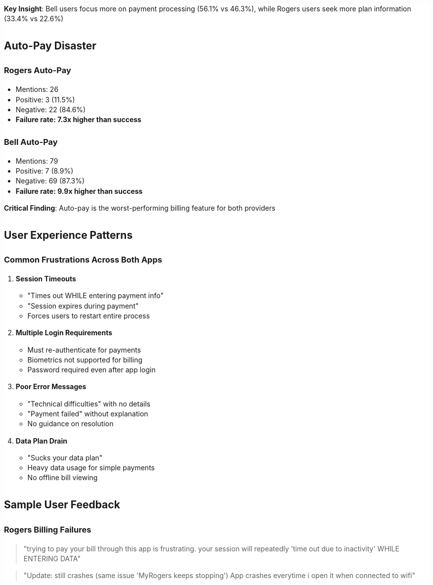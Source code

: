 **Key Insight**: Bell users focus more on payment processing (56.1% vs 46.3%), while Rogers users seek more plan information (33.4% vs 22.6%)

## Auto-Pay Disaster

### Rogers Auto-Pay
- Mentions: 26
- Positive: 3 (11.5%)
- Negative: 22 (84.6%)
- **Failure rate: 7.3x higher than success**

### Bell Auto-Pay
- Mentions: 79
- Positive: 7 (8.9%)
- Negative: 69 (87.3%)
- **Failure rate: 9.9x higher than success**

**Critical Finding**: Auto-pay is the worst-performing billing feature for both providers

## User Experience Patterns

### Common Frustrations Across Both Apps

1. **Session Timeouts**
   - "Times out WHILE entering payment info"
   - "Session expires during payment"
   - Forces users to restart entire process

2. **Multiple Login Requirements**
   - Must re-authenticate for payments
   - Biometrics not supported for billing
   - Password required even after app login

3. **Poor Error Messages**
   - "Technical difficulties" with no details
   - "Payment failed" without explanation
   - No guidance on resolution

4. **Data Plan Drain**
   - "Sucks your data plan"
   - Heavy data usage for simple payments
   - No offline bill viewing

## Sample User Feedback

### Rogers Billing Failures
> "trying to pay your bill through this app is frustrating. your session will repeatedly 'time out due to inactivity' WHILE ENTERING DATA"

> "Update: still crashes (same issue 'MyRogers keeps stopping') App crashes everytime i open it when connected to wifi"
